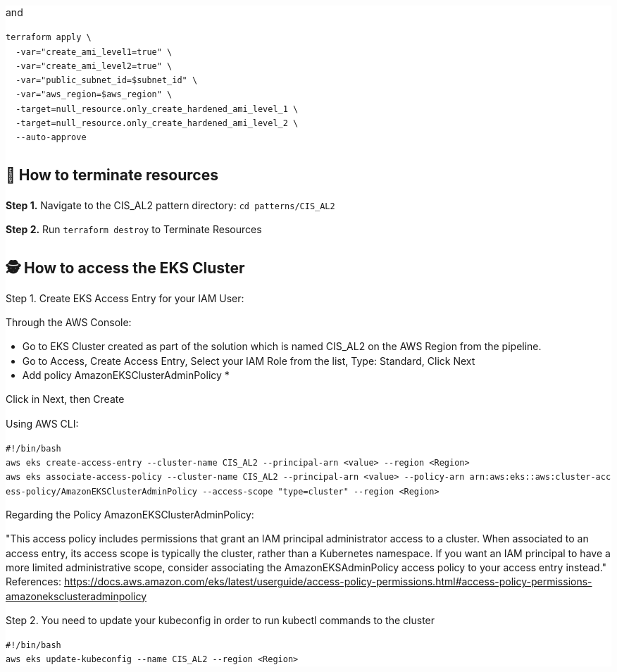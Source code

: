 and

```
terraform apply \
  -var="create_ami_level1=true" \
  -var="create_ami_level2=true" \
  -var="public_subnet_id=$subnet_id" \
  -var="aws_region=$aws_region" \
  -target=null_resource.only_create_hardened_ami_level_1 \
  -target=null_resource.only_create_hardened_ami_level_2 \
  --auto-approve
```


## 🧹 How to terminate resources

**Step 1.** Navigate to the CIS_AL2 pattern directory: `cd patterns/CIS_AL2`

**Step 2.** Run `terraform destroy` to Terminate Resources

## 🕵️ How to access the EKS Cluster

Step 1. Create EKS Access Entry for your IAM User:

Through the AWS Console:

- Go to EKS Cluster created as part of the solution which is named CIS_AL2 on the AWS Region from the pipeline.
- Go to Access, Create Access Entry, Select your IAM Role from the list, Type: Standard, Click Next
- Add policy AmazonEKSClusterAdminPolicy *

Click in Next, then Create

Using AWS CLI:

```
#!/bin/bash
aws eks create-access-entry --cluster-name CIS_AL2 --principal-arn <value> --region <Region>
aws eks associate-access-policy --cluster-name CIS_AL2 --principal-arn <value> --policy-arn arn:aws:eks::aws:cluster-access-policy/AmazonEKSClusterAdminPolicy --access-scope "type=cluster" --region <Region>
```

Regarding the Policy AmazonEKSClusterAdminPolicy:

"This access policy includes permissions that grant an IAM principal administrator access to a cluster. When associated to an access entry, its access scope is typically the cluster, rather than a Kubernetes namespace. If you want an IAM principal to have a more limited administrative scope, consider associating the AmazonEKSAdminPolicy access policy to your access entry instead."
References: <https://docs.aws.amazon.com/eks/latest/userguide/access-policy-permissions.html#access-policy-permissions-amazoneksclusteradminpolicy>

Step 2. You need to update your kubeconfig in order to run kubectl commands to the cluster

```
#!/bin/bash
aws eks update-kubeconfig --name CIS_AL2 --region <Region>
```
